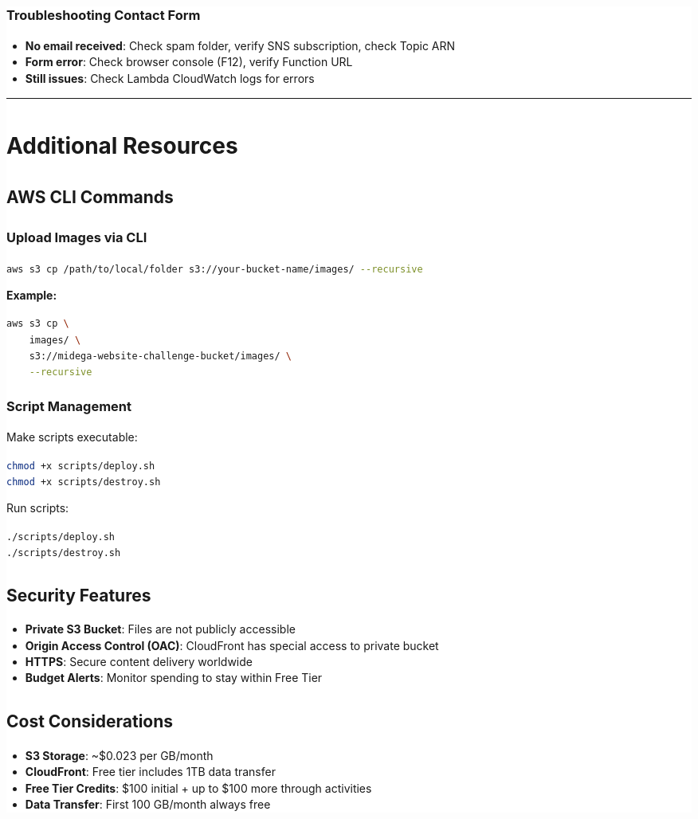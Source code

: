### Troubleshooting Contact Form

- **No email received**: Check spam folder, verify SNS subscription, check Topic ARN
- **Form error**: Check browser console (F12), verify Function URL
- **Still issues**: Check Lambda CloudWatch logs for errors

---

# Additional Resources

## AWS CLI Commands

### Upload Images via CLI

```bash
aws s3 cp /path/to/local/folder s3://your-bucket-name/images/ --recursive
```

**Example:**

```bash
aws s3 cp \
    images/ \
    s3://midega-website-challenge-bucket/images/ \
    --recursive
```

### Script Management

Make scripts executable:

```bash
chmod +x scripts/deploy.sh
chmod +x scripts/destroy.sh
```

Run scripts:

```bash
./scripts/deploy.sh
./scripts/destroy.sh
```

## Security Features

- **Private S3 Bucket**: Files are not publicly accessible
- **Origin Access Control (OAC)**: CloudFront has special access to private bucket
- **HTTPS**: Secure content delivery worldwide
- **Budget Alerts**: Monitor spending to stay within Free Tier

## Cost Considerations

- **S3 Storage**: ~$0.023 per GB/month
- **CloudFront**: Free tier includes 1TB data transfer
- **Free Tier Credits**: $100 initial + up to $100 more through activities
- **Data Transfer**: First 100 GB/month always free
